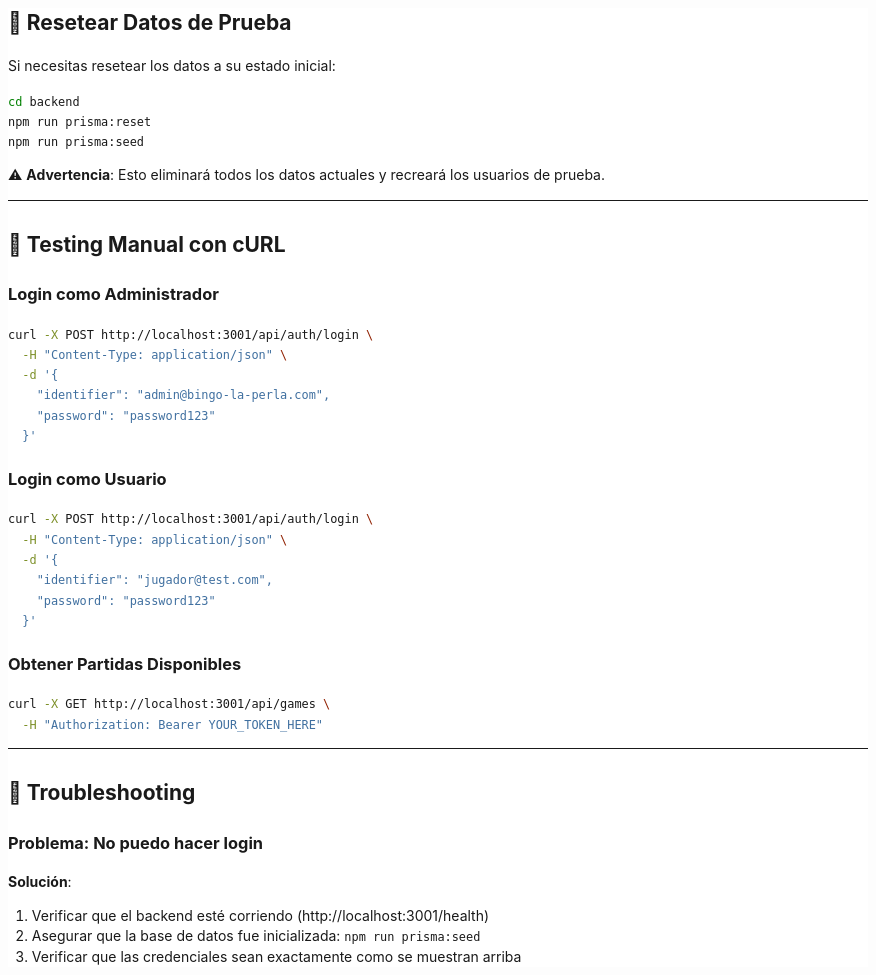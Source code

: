 
## 🔄 Resetear Datos de Prueba

Si necesitas resetear los datos a su estado inicial:

```bash
cd backend
npm run prisma:reset
npm run prisma:seed
```

⚠️ **Advertencia**: Esto eliminará todos los datos actuales y recreará los usuarios de prueba.

---

## 🧪 Testing Manual con cURL

### Login como Administrador
```bash
curl -X POST http://localhost:3001/api/auth/login \
  -H "Content-Type: application/json" \
  -d '{
    "identifier": "admin@bingo-la-perla.com",
    "password": "password123"
  }'
```

### Login como Usuario
```bash
curl -X POST http://localhost:3001/api/auth/login \
  -H "Content-Type: application/json" \
  -d '{
    "identifier": "jugador@test.com", 
    "password": "password123"
  }'
```

### Obtener Partidas Disponibles
```bash
curl -X GET http://localhost:3001/api/games \
  -H "Authorization: Bearer YOUR_TOKEN_HERE"
```

---

## 🔧 Troubleshooting

### Problema: No puedo hacer login
**Solución**: 
1. Verificar que el backend esté corriendo (http://localhost:3001/health)
2. Asegurar que la base de datos fue inicializada: `npm run prisma:seed`
3. Verificar que las credenciales sean exactamente como se muestran arriba
